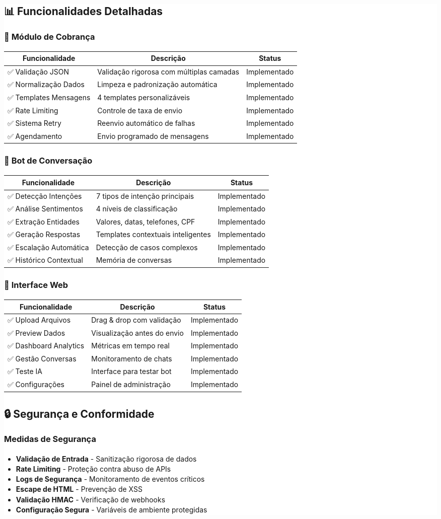 ## 📊 Funcionalidades Detalhadas

### 🎯 **Módulo de Cobrança**
| Funcionalidade | Descrição | Status |
|---|---|---|
| ✅ Validação JSON | Validação rigorosa com múltiplas camadas | Implementado |
| ✅ Normalização Dados | Limpeza e padronização automática | Implementado |
| ✅ Templates Mensagens | 4 templates personalizáveis | Implementado |
| ✅ Rate Limiting | Controle de taxa de envio | Implementado |
| ✅ Sistema Retry | Reenvio automático de falhas | Implementado |
| ✅ Agendamento | Envio programado de mensagens | Implementado |

### 🤖 **Bot de Conversação**
| Funcionalidade | Descrição | Status |
|---|---|---|
| ✅ Detecção Intenções | 7 tipos de intenção principais | Implementado |
| ✅ Análise Sentimentos | 4 níveis de classificação | Implementado |
| ✅ Extração Entidades | Valores, datas, telefones, CPF | Implementado |
| ✅ Geração Respostas | Templates contextuais inteligentes | Implementado |
| ✅ Escalação Automática | Detecção de casos complexos | Implementado |
| ✅ Histórico Contextual | Memória de conversas | Implementado |

### 🎨 **Interface Web**
| Funcionalidade | Descrição | Status |
|---|---|---|
| ✅ Upload Arquivos | Drag & drop com validação | Implementado |
| ✅ Preview Dados | Visualização antes do envio | Implementado |
| ✅ Dashboard Analytics | Métricas em tempo real | Implementado |
| ✅ Gestão Conversas | Monitoramento de chats | Implementado |
| ✅ Teste IA | Interface para testar bot | Implementado |
| ✅ Configurações | Painel de administração | Implementado |

## 🔒 Segurança e Conformidade

### Medidas de Segurança
- **Validação de Entrada** - Sanitização rigorosa de dados
- **Rate Limiting** - Proteção contra abuso de APIs
- **Logs de Segurança** - Monitoramento de eventos críticos
- **Escape de HTML** - Prevenção de XSS
- **Validação HMAC** - Verificação de webhooks
- **Configuração Segura** - Variáveis de ambiente protegidas

